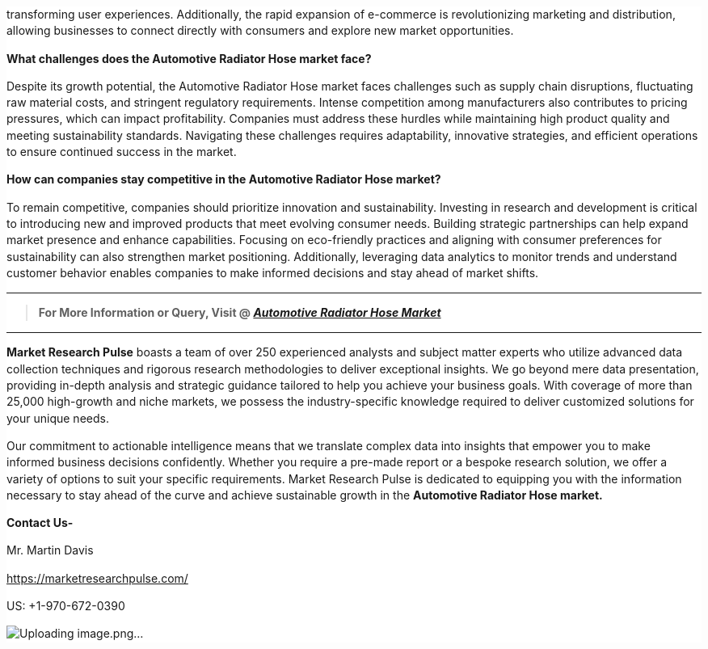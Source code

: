 transforming user experiences. Additionally, the rapid expansion of e-commerce is revolutionizing marketing and distribution, allowing businesses to connect directly with consumers and explore new market opportunities.</p><p><strong>What challenges does the Automotive Radiator Hose market face?</strong></p><p>Despite its growth potential, the Automotive Radiator Hose market faces challenges such as supply chain disruptions, fluctuating raw material costs, and stringent regulatory requirements. Intense competition among manufacturers also contributes to pricing pressures, which can impact profitability. Companies must address these hurdles while maintaining high product quality and meeting sustainability standards. Navigating these challenges requires adaptability, innovative strategies, and efficient operations to ensure continued success in the market.</p><p><strong>How can companies stay competitive in the Automotive Radiator Hose market?</strong></p><p>To remain competitive, companies should prioritize innovation and sustainability. Investing in research and development is critical to introducing new and improved products that meet evolving consumer needs. Building strategic partnerships can help expand market presence and enhance capabilities. Focusing on eco-friendly practices and aligning with consumer preferences for sustainability can also strengthen market positioning. Additionally, leveraging data analytics to monitor trends and understand customer behavior enables companies to make informed decisions and stay ahead of market shifts.</p><hr /><blockquote><p><strong>For More Information or Query, Visit @&nbsp;<em><a href="https://marketresearchpulse.com/report/109638/automotive-radiator-hose-market?utm_source=Linkedin&utm_medium=025">Automotive Radiator Hose Market</a></em></strong></p></blockquote><hr /><p><strong>Market Research Pulse</strong> boasts a team of over 250 experienced analysts and subject matter experts who utilize advanced data collection techniques and rigorous research methodologies to deliver exceptional insights. We go beyond mere data presentation, providing in-depth analysis and strategic guidance tailored to help you achieve your business goals. With coverage of more than 25,000 high-growth and niche markets, we possess the industry-specific knowledge required to deliver customized solutions for your unique needs.</p><p>Our commitment to actionable intelligence means that we translate complex data into insights that empower you to make informed business decisions confidently. Whether you require a pre-made report or a bespoke research solution, we offer a variety of options to suit your specific requirements. Market Research Pulse is dedicated to equipping you with the information necessary to stay ahead of the curve and achieve sustainable growth in the <strong>Automotive Radiator Hose market.</strong></p><p><strong>Contact Us-</strong></p><p>Mr. Martin Davis</p><p>https://marketresearchpulse.com/</p><p>US: +1-970-672-0390</p>
![Uploading image.png…]()
